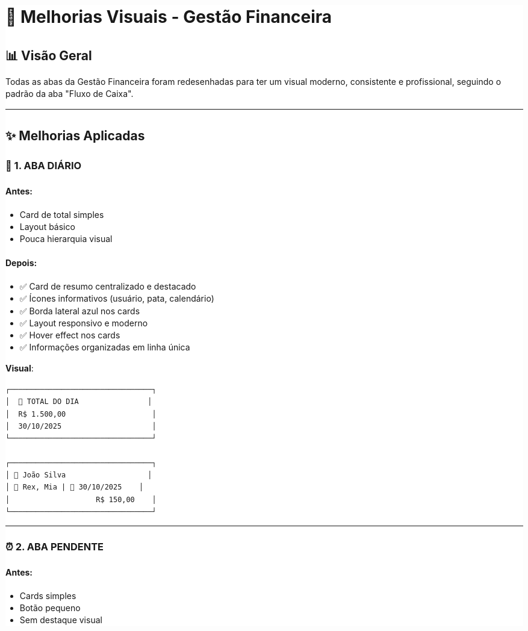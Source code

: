 # 🎨 Melhorias Visuais - Gestão Financeira

## 📊 Visão Geral

Todas as abas da Gestão Financeira foram redesenhadas para ter um visual moderno, consistente e profissional, seguindo o padrão da aba "Fluxo de Caixa".

---

## ✨ Melhorias Aplicadas

### 🎯 1. ABA DIÁRIO

#### Antes:
- Card de total simples
- Layout básico
- Pouca hierarquia visual

#### Depois:
- ✅ Card de resumo centralizado e destacado
- ✅ Ícones informativos (usuário, pata, calendário)
- ✅ Borda lateral azul nos cards
- ✅ Layout responsivo e moderno
- ✅ Hover effect nos cards
- ✅ Informações organizadas em linha única

**Visual**:
```
┌─────────────────────────────────┐
│  📅 TOTAL DO DIA                │
│  R$ 1.500,00                    │
│  30/10/2025                     │
└─────────────────────────────────┘

┌─────────────────────────────────┐
│ 👤 João Silva                   │
│ 🐾 Rex, Mia | 📅 30/10/2025    │
│                    R$ 150,00    │
└─────────────────────────────────┘
```

---

### ⏰ 2. ABA PENDENTE

#### Antes:
- Cards simples
- Botão pequeno
- Sem destaque visual
